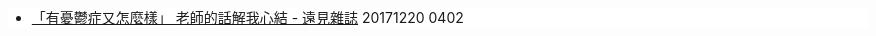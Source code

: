 - [「有憂鬱症又怎麼樣」 老師的話解我心結 - 遠見雜誌](https://www.gvm.com.tw/article.html?id=41390 "「有憂鬱症又怎麼樣」 老師的話解我心結 - 遠見雜誌") 20171220 0402
